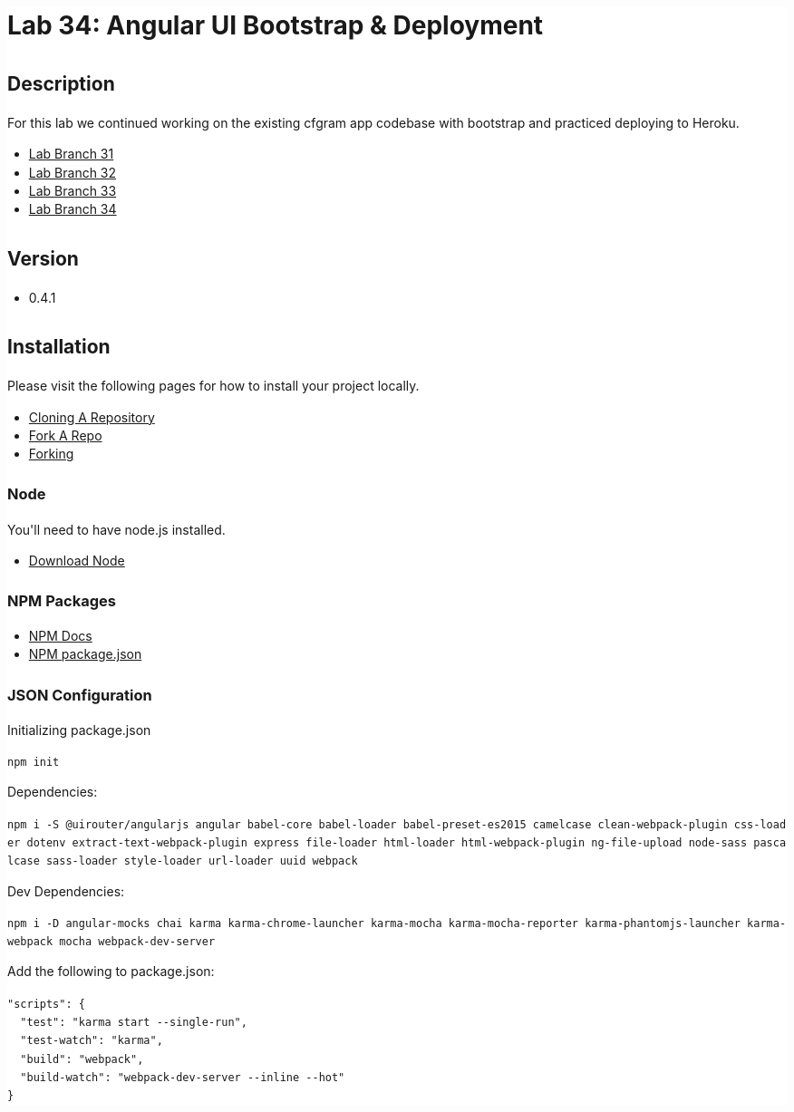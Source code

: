 # Lab 34: Angular UI Bootstrap & Deployment

## Description
For this lab we continued working on the existing cfgram app codebase with bootstrap and practiced deploying to Heroku.

* [Lab Branch 31](https://github.com/mmpadget/31-image-uploads/tree/lab-31/lab-padget)
* [Lab Branch 32](https://github.com/mmpadget/31-image-uploads/tree/lab-32/lab-padget)
* [Lab Branch 33](https://github.com/mmpadget/31-image-uploads/tree/lab-33/lab-padget)
* [Lab Branch 34](https://github.com/mmpadget/31-image-uploads/tree/lab-34/lab-padget)

## Version
* 0.4.1

## Installation
Please visit the following pages for how to install your project locally.

* [Cloning A Repository](https://help.github.com/articles/cloning-a-repository/)
* [Fork A Repo](https://help.github.com/articles/fork-a-repo/)
* [Forking](https://guides.github.com/activities/forking/)

### Node
You'll need to have node.js installed.
* [Download Node](https://nodejs.org/en/)

### NPM Packages
* [NPM Docs](https://docs.npmjs.com)
* [NPM package.json](https://docs.npmjs.com/files/package.json)

### JSON Configuration
Initializing package.json
```
npm init
```
Dependencies:
```
npm i -S @uirouter/angularjs angular babel-core babel-loader babel-preset-es2015 camelcase clean-webpack-plugin css-loader dotenv extract-text-webpack-plugin express file-loader html-loader html-webpack-plugin ng-file-upload node-sass pascalcase sass-loader style-loader url-loader uuid webpack
```
Dev Dependencies:
```
npm i -D angular-mocks chai karma karma-chrome-launcher karma-mocha karma-mocha-reporter karma-phantomjs-launcher karma-webpack mocha webpack-dev-server
```

Add the following to package.json:
```
"scripts": {
  "test": "karma start --single-run",
  "test-watch": "karma",
  "build": "webpack",
  "build-watch": "webpack-dev-server --inline --hot"
}
```
